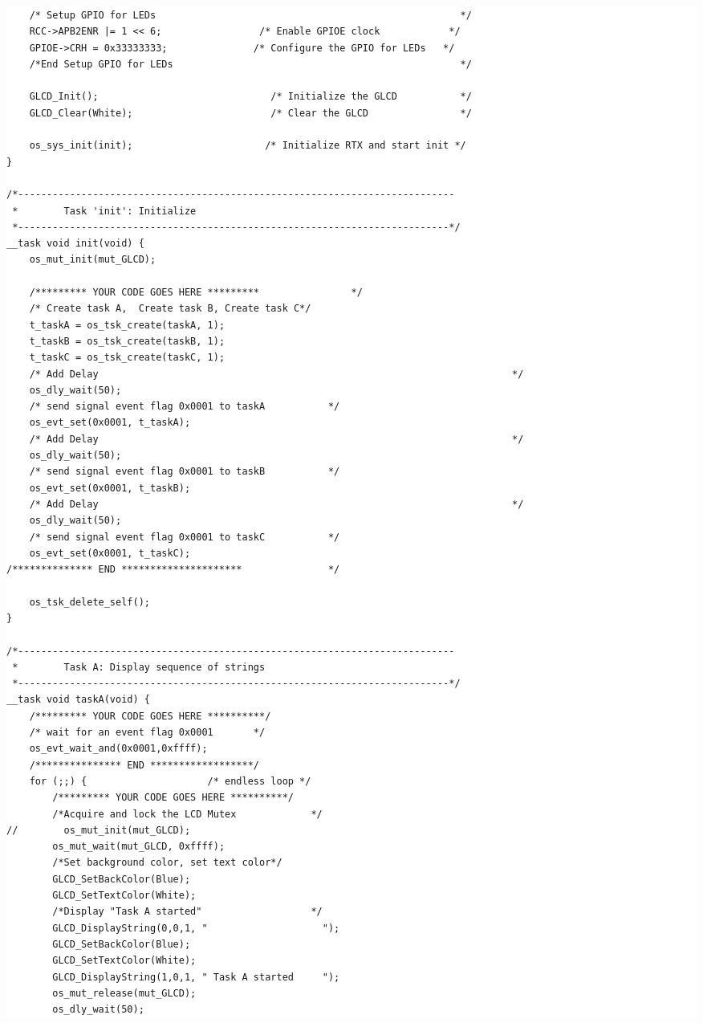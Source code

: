         /* Setup GPIO for LEDs                                                     */
        RCC->APB2ENR |= 1 << 6;                 /* Enable GPIOE clock            */
        GPIOE->CRH = 0x33333333;               /* Configure the GPIO for LEDs   */
        /*End Setup GPIO for LEDs                                                  */
    
        GLCD_Init();                              /* Initialize the GLCD           */
        GLCD_Clear(White);                        /* Clear the GLCD                */
    
        os_sys_init(init);                       /* Initialize RTX and start init */
    }
    
    /*----------------------------------------------------------------------------
     *        Task 'init': Initialize
     *---------------------------------------------------------------------------*/
    __task void init(void) {
        os_mut_init(mut_GLCD);
    
        /********* YOUR CODE GOES HERE *********				*/
        /* Create task A,  Create task B, Create task C*/
        t_taskA = os_tsk_create(taskA, 1);
        t_taskB = os_tsk_create(taskB, 1);
        t_taskC = os_tsk_create(taskC, 1);
        /* Add Delay																		*/
        os_dly_wait(50);
        /* send signal event flag 0x0001 to taskA 			*/
        os_evt_set(0x0001, t_taskA);
        /* Add Delay																		*/
        os_dly_wait(50);
        /* send signal event flag 0x0001 to taskB 			*/
        os_evt_set(0x0001, t_taskB);
        /* Add Delay																		*/
        os_dly_wait(50);
        /* send signal event flag 0x0001 to taskC 			*/
        os_evt_set(0x0001, t_taskC);
    /************** END *********************				*/
    
        os_tsk_delete_self();
    }
    
    /*----------------------------------------------------------------------------
     *        Task A: Display sequence of strings
     *---------------------------------------------------------------------------*/
    __task void taskA(void) {
        /********* YOUR CODE GOES HERE **********/
        /* wait for an event flag 0x0001       */
        os_evt_wait_and(0x0001,0xffff);
        /*************** END ******************/
        for (;;) {                     /* endless loop */
            /********* YOUR CODE GOES HERE **********/
            /*Acquire and lock the LCD Mutex			 */
    //        os_mut_init(mut_GLCD);
            os_mut_wait(mut_GLCD, 0xffff);
            /*Set background color, set text color*/
            GLCD_SetBackColor(Blue);
            GLCD_SetTextColor(White);
            /*Display "Task A started"  				 */
            GLCD_DisplayString(0,0,1, "                    ");
            GLCD_SetBackColor(Blue);
            GLCD_SetTextColor(White);
            GLCD_DisplayString(1,0,1, " Task A started     ");
            os_mut_release(mut_GLCD);
            os_dly_wait(50);
    